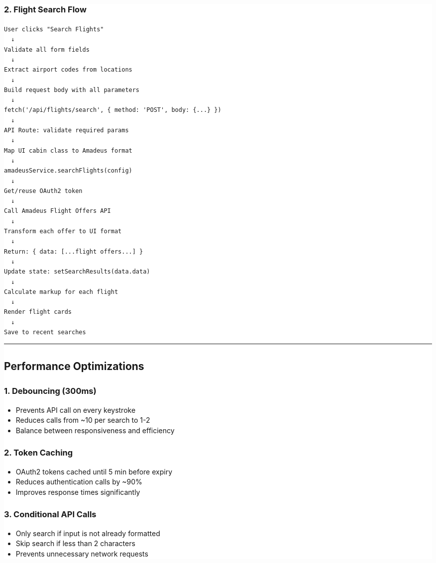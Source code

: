 ### 2. Flight Search Flow
```
User clicks "Search Flights"
  ↓
Validate all form fields
  ↓
Extract airport codes from locations
  ↓
Build request body with all parameters
  ↓
fetch('/api/flights/search', { method: 'POST', body: {...} })
  ↓
API Route: validate required params
  ↓
Map UI cabin class to Amadeus format
  ↓
amadeusService.searchFlights(config)
  ↓
Get/reuse OAuth2 token
  ↓
Call Amadeus Flight Offers API
  ↓
Transform each offer to UI format
  ↓
Return: { data: [...flight offers...] }
  ↓
Update state: setSearchResults(data.data)
  ↓
Calculate markup for each flight
  ↓
Render flight cards
  ↓
Save to recent searches
```

---

## Performance Optimizations

### 1. **Debouncing** (300ms)
- Prevents API call on every keystroke
- Reduces calls from ~10 per search to 1-2
- Balance between responsiveness and efficiency

### 2. **Token Caching**
- OAuth2 tokens cached until 5 min before expiry
- Reduces authentication calls by ~90%
- Improves response times significantly

### 3. **Conditional API Calls**
- Only search if input is not already formatted
- Skip search if less than 2 characters
- Prevents unnecessary network requests
